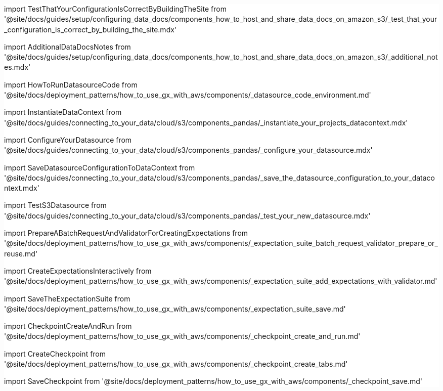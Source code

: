 
import TestThatYourConfigurationIsCorrectByBuildingTheSite from '@site/docs/guides/setup/configuring_data_docs/components_how_to_host_and_share_data_docs_on_amazon_s3/_test_that_your_configuration_is_correct_by_building_the_site.mdx'


import AdditionalDataDocsNotes from '@site/docs/guides/setup/configuring_data_docs/components_how_to_host_and_share_data_docs_on_amazon_s3/_additional_notes.mdx'





import HowToRunDatasourceCode from '@site/docs/deployment_patterns/how_to_use_gx_with_aws/components/_datasource_code_environment.md'



import InstantiateDataContext from '@site/docs/guides/connecting_to_your_data/cloud/s3/components_pandas/_instantiate_your_projects_datacontext.mdx'



import ConfigureYourDatasource from '@site/docs/guides/connecting_to_your_data/cloud/s3/components_pandas/_configure_your_datasource.mdx'



import SaveDatasourceConfigurationToDataContext from '@site/docs/guides/connecting_to_your_data/cloud/s3/components_pandas/_save_the_datasource_configuration_to_your_datacontext.mdx'



import TestS3Datasource from '@site/docs/guides/connecting_to_your_data/cloud/s3/components_pandas/_test_your_new_datasource.mdx'





import PrepareABatchRequestAndValidatorForCreatingExpectations from '@site/docs/deployment_patterns/how_to_use_gx_with_aws/components/_expectation_suite_batch_request_validator_prepare_or_reuse.md'



import CreateExpectationsInteractively from '@site/docs/deployment_patterns/how_to_use_gx_with_aws/components/_expectation_suite_add_expectations_with_validator.md'



import SaveTheExpectationSuite from '@site/docs/deployment_patterns/how_to_use_gx_with_aws/components/_expectation_suite_save.md'





import CheckpointCreateAndRun from '@site/docs/deployment_patterns/how_to_use_gx_with_aws/components/_checkpoint_create_and_run.md'



import CreateCheckpoint from '@site/docs/deployment_patterns/how_to_use_gx_with_aws/components/_checkpoint_create_tabs.md'



import SaveCheckpoint from '@site/docs/deployment_patterns/how_to_use_gx_with_aws/components/_checkpoint_save.md'
